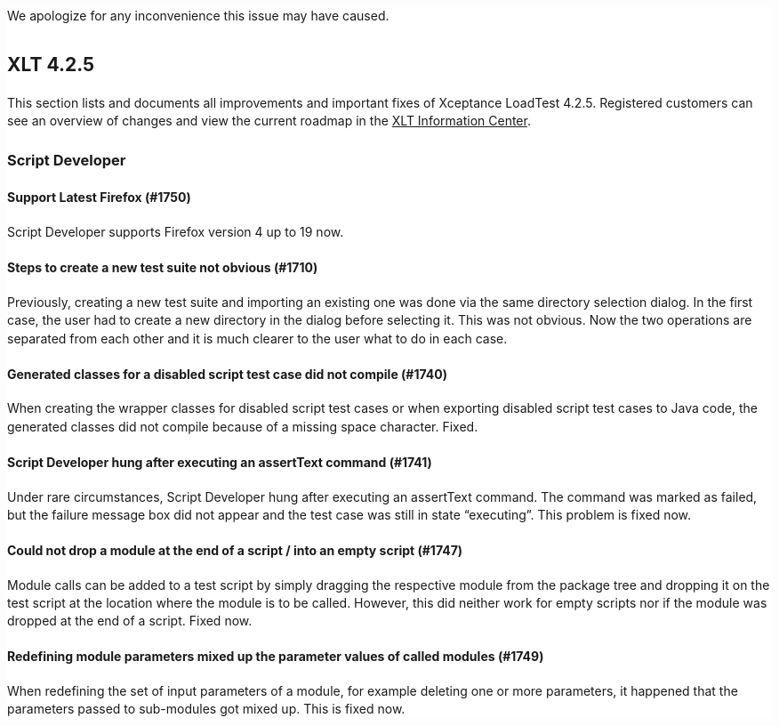 We apologize for any inconvenience this issue may have caused.

## XLT 4.2.5

This section lists and documents all improvements and important fixes of
Xceptance LoadTest 4.2.5. Registered customers can see an overview of
changes and view the current roadmap in the [XLT Information Center](https://lab.xceptance.de/versions/53).

### Script Developer

#### Support Latest Firefox (\#1750)

Script Developer supports Firefox version 4 up to 19 now.

#### Steps to create a new test suite not obvious (\#1710)

Previously, creating a new test suite and importing an existing one was
done via the same directory selection dialog. In the first case, the
user had to create a new directory in the dialog before selecting it.
This was not obvious. Now the two operations are separated from each
other and it is much clearer to the user what to do in each case.

#### Generated classes for a disabled script test case did not compile (\#1740)

When creating the wrapper classes for disabled script test cases or when
exporting disabled script test cases to Java code, the generated classes
did not compile because of a missing space character. Fixed.

#### Script Developer hung after executing an assertText command (\#1741)

Under rare circumstances, Script Developer hung after executing an
assertText command. The command was marked as failed, but the failure
message box did not appear and the test case was still in state
“executing”. This problem is fixed now.

#### Could not drop a module at the end of a script / into an empty script (\#1747)

Module calls can be added to a test script by simply dragging the
respective module from the package tree and dropping it on the test
script at the location where the module is to be called. However, this
did neither work for empty scripts nor if the module was dropped at the
end of a script. Fixed now.

#### Redefining module parameters mixed up the parameter values of called modules (\#1749)

When redefining the set of input parameters of a module, for example
deleting one or more parameters, it happened that the parameters passed
to sub-modules got mixed up. This is fixed now.
